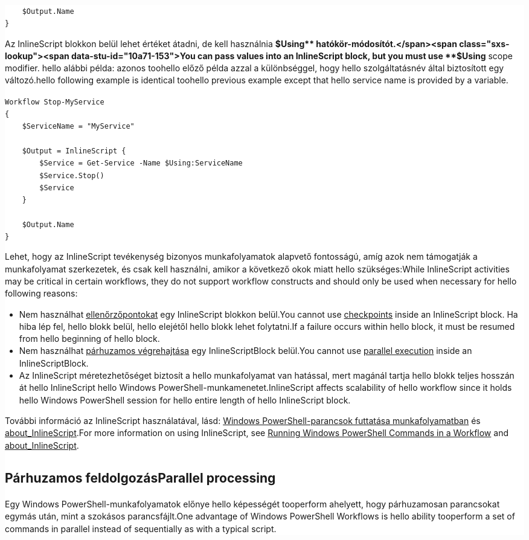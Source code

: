         $Output.Name
    }


<span data-ttu-id="10a71-153">Az InlineScript blokkon belül lehet értéket átadni, de kell használnia **$Using** hatókör-módosítót.</span><span class="sxs-lookup"><span data-stu-id="10a71-153">You can pass values into an InlineScript block, but you must use **$Using** scope modifier.</span></span>  <span data-ttu-id="10a71-154">hello alábbi példa: azonos toohello előző példa azzal a különbséggel, hogy hello szolgáltatásnév által biztosított egy változó.</span><span class="sxs-lookup"><span data-stu-id="10a71-154">hello following example is identical toohello previous example except that hello service name is provided by a variable.</span></span>

    Workflow Stop-MyService
    {
        $ServiceName = "MyService"

        $Output = InlineScript {
            $Service = Get-Service -Name $Using:ServiceName
            $Service.Stop()
            $Service
        }

        $Output.Name
    }


<span data-ttu-id="10a71-155">Lehet, hogy az InlineScript tevékenység bizonyos munkafolyamatok alapvető fontosságú, amíg azok nem támogatják a munkafolyamat szerkezetek, és csak kell használni, amikor a következő okok miatt hello szükséges:</span><span class="sxs-lookup"><span data-stu-id="10a71-155">While InlineScript activities may be critical in certain workflows, they do not support workflow constructs and should only be used when necessary for hello following reasons:</span></span>

* <span data-ttu-id="10a71-156">Nem használhat [ellenőrzőpontokat](#checkpoints) egy InlineScript blokkon belül.</span><span class="sxs-lookup"><span data-stu-id="10a71-156">You cannot use [checkpoints](#checkpoints) inside an InlineScript block.</span></span> <span data-ttu-id="10a71-157">Ha hiba lép fel, hello blokk belül, hello elejétől hello blokk lehet folytatni.</span><span class="sxs-lookup"><span data-stu-id="10a71-157">If a failure occurs within hello block, it must be resumed from hello beginning of hello block.</span></span>
* <span data-ttu-id="10a71-158">Nem használhat [párhuzamos végrehajtása](#parallel-processing) egy InlineScriptBlock belül.</span><span class="sxs-lookup"><span data-stu-id="10a71-158">You cannot use [parallel execution](#parallel-processing) inside an InlineScriptBlock.</span></span>
* <span data-ttu-id="10a71-159">Az InlineScript méretezhetőséget biztosít a hello munkafolyamat van hatással, mert magánál tartja hello blokk teljes hosszán át hello InlineScript hello Windows PowerShell-munkamenetet.</span><span class="sxs-lookup"><span data-stu-id="10a71-159">InlineScript affects scalability of hello workflow since it holds hello Windows PowerShell session for hello entire length of hello InlineScript block.</span></span>

<span data-ttu-id="10a71-160">További információ az InlineScript használatával, lásd: [Windows PowerShell-parancsok futtatása munkafolyamatban](http://technet.microsoft.com/library/jj574197.aspx) és [about_InlineScript](http://technet.microsoft.com/library/jj649082.aspx).</span><span class="sxs-lookup"><span data-stu-id="10a71-160">For more information on using InlineScript, see [Running Windows PowerShell Commands in a Workflow](http://technet.microsoft.com/library/jj574197.aspx) and [about_InlineScript](http://technet.microsoft.com/library/jj649082.aspx).</span></span>

## <a name="parallel-processing"></a><span data-ttu-id="10a71-161">Párhuzamos feldolgozás</span><span class="sxs-lookup"><span data-stu-id="10a71-161">Parallel processing</span></span>
<span data-ttu-id="10a71-162">Egy Windows PowerShell-munkafolyamatok előnye hello képességét tooperform ahelyett, hogy párhuzamosan parancsokat egymás után, mint a szokásos parancsfájlt.</span><span class="sxs-lookup"><span data-stu-id="10a71-162">One advantage of Windows PowerShell Workflows is hello ability tooperform a set of commands in parallel instead of sequentially as with a typical script.</span></span>
